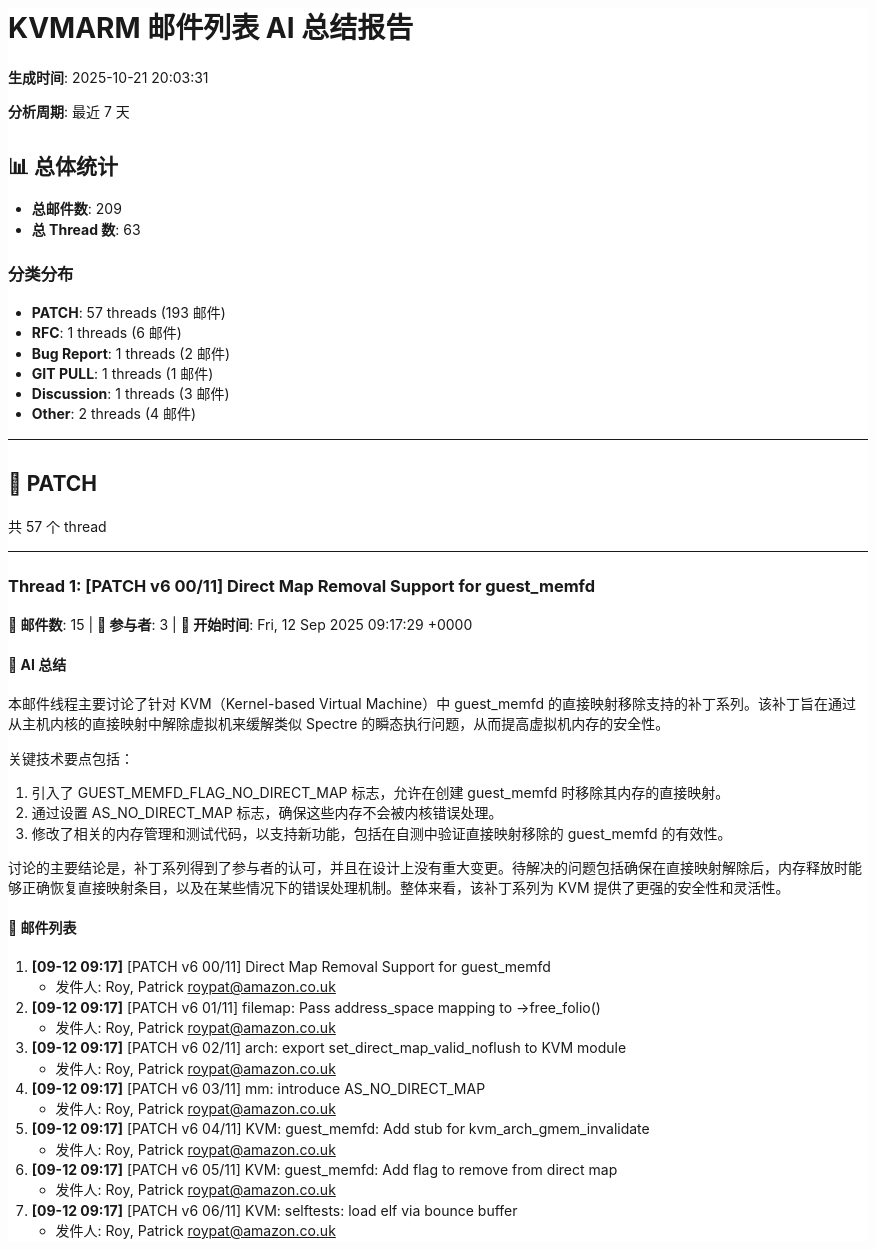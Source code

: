 # KVMARM 邮件列表 AI 总结报告

**生成时间**: 2025-10-21 20:03:31

**分析周期**: 最近 7 天

## 📊 总体统计

- **总邮件数**: 209
- **总 Thread 数**: 63

### 分类分布

- **PATCH**: 57 threads (193 邮件)
- **RFC**: 1 threads (6 邮件)
- **Bug Report**: 1 threads (2 邮件)
- **GIT PULL**: 1 threads (1 邮件)
- **Discussion**: 1 threads (3 邮件)
- **Other**: 2 threads (4 邮件)

---

## 📌 PATCH

共 57 个 thread

---

### Thread 1: [PATCH v6 00/11] Direct Map Removal Support for guest_memfd

**📧 邮件数**: 15 | **👥 参与者**: 3 | **📅 开始时间**: Fri, 12 Sep 2025 09:17:29 +0000

#### 🤖 AI 总结

本邮件线程主要讨论了针对 KVM（Kernel-based Virtual Machine）中 guest_memfd 的直接映射移除支持的补丁系列。该补丁旨在通过从主机内核的直接映射中解除虚拟机来缓解类似 Spectre 的瞬态执行问题，从而提高虚拟机内存的安全性。

关键技术要点包括：
1. 引入了 GUEST_MEMFD_FLAG_NO_DIRECT_MAP 标志，允许在创建 guest_memfd 时移除其内存的直接映射。
2. 通过设置 AS_NO_DIRECT_MAP 标志，确保这些内存不会被内核错误处理。
3. 修改了相关的内存管理和测试代码，以支持新功能，包括在自测中验证直接映射移除的 guest_memfd 的有效性。

讨论的主要结论是，补丁系列得到了参与者的认可，并且在设计上没有重大变更。待解决的问题包括确保在直接映射解除后，内存释放时能够正确恢复直接映射条目，以及在某些情况下的错误处理机制。整体来看，该补丁系列为 KVM 提供了更强的安全性和灵活性。

#### 📝 邮件列表

1. **[09-12 09:17]** [PATCH v6 00/11] Direct Map Removal Support for guest_memfd
   - 发件人: Roy, Patrick <roypat@amazon.co.uk>
2. **[09-12 09:17]** [PATCH v6 01/11] filemap: Pass address_space mapping to
 ->free_folio()
   - 发件人: Roy, Patrick <roypat@amazon.co.uk>
3. **[09-12 09:17]** [PATCH v6 02/11] arch: export set_direct_map_valid_noflush to KVM
 module
   - 发件人: Roy, Patrick <roypat@amazon.co.uk>
4. **[09-12 09:17]** [PATCH v6 03/11] mm: introduce AS_NO_DIRECT_MAP
   - 发件人: Roy, Patrick <roypat@amazon.co.uk>
5. **[09-12 09:17]** [PATCH v6 04/11] KVM: guest_memfd: Add stub for
 kvm_arch_gmem_invalidate
   - 发件人: Roy, Patrick <roypat@amazon.co.uk>
6. **[09-12 09:17]** [PATCH v6 05/11] KVM: guest_memfd: Add flag to remove from direct map
   - 发件人: Roy, Patrick <roypat@amazon.co.uk>
7. **[09-12 09:17]** [PATCH v6 06/11] KVM: selftests: load elf via bounce buffer
   - 发件人: Roy, Patrick <roypat@amazon.co.uk>